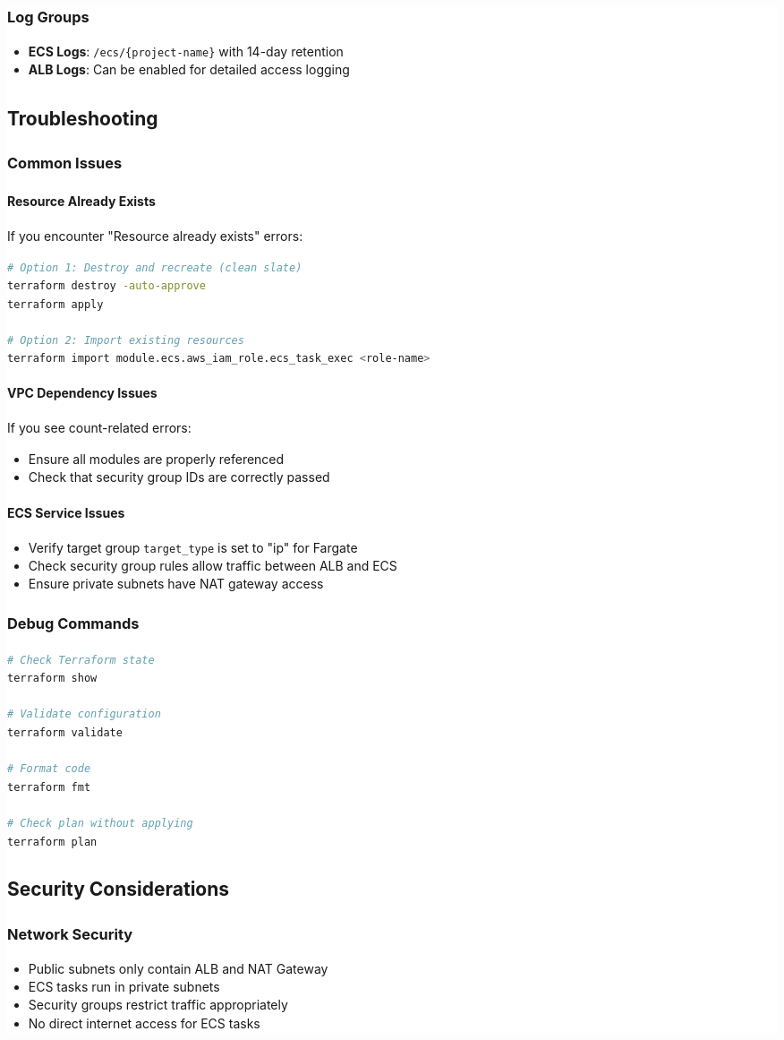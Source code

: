 ### Log Groups
- **ECS Logs**: `/ecs/{project-name}` with 14-day retention
- **ALB Logs**: Can be enabled for detailed access logging

## Troubleshooting

### Common Issues

#### Resource Already Exists
If you encounter "Resource already exists" errors:
```bash
# Option 1: Destroy and recreate (clean slate)
terraform destroy -auto-approve
terraform apply

# Option 2: Import existing resources
terraform import module.ecs.aws_iam_role.ecs_task_exec <role-name>
```

#### VPC Dependency Issues
If you see count-related errors:
- Ensure all modules are properly referenced
- Check that security group IDs are correctly passed

#### ECS Service Issues
- Verify target group `target_type` is set to "ip" for Fargate
- Check security group rules allow traffic between ALB and ECS
- Ensure private subnets have NAT gateway access

### Debug Commands
```bash
# Check Terraform state
terraform show

# Validate configuration
terraform validate

# Format code
terraform fmt

# Check plan without applying
terraform plan
```

## Security Considerations

### Network Security
- Public subnets only contain ALB and NAT Gateway
- ECS tasks run in private subnets
- Security groups restrict traffic appropriately
- No direct internet access for ECS tasks
